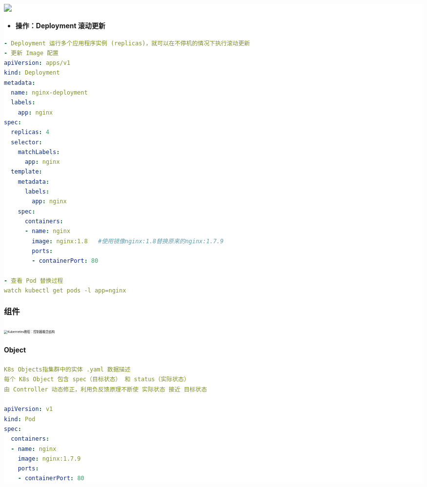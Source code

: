 <img src="https://kuboard.cn/assets/img/module_06_rollingupdates2.62afd5b1.svg" width="50%" />

+ **操作：Deployment 滚动更新** 

``` yaml
- Deployment 运行多个应用程序实例 (replicas)，就可以在不停机的情况下执行滚动更新
- 更新 Image 配置
apiVersion: apps/v1
kind: Deployment
metadata:
  name: nginx-deployment
  labels:
    app: nginx
spec:
  replicas: 4
  selector:
    matchLabels:
      app: nginx
  template:
    metadata:
      labels:
        app: nginx
    spec:
      containers:
      - name: nginx
        image: nginx:1.8   #使用镜像nginx:1.8替换原来的nginx:1.7.9
        ports:
        - containerPort: 80

- 查看 Pod 替换过程
watch kubectl get pods -l app=nginx
```



### 组件

<img src="https://kuboard.cn/assets/img/image-20190910232615991.12423fd9.png" alt="Kubernetes教程：控制器概念结构" style="zoom:45%;" />

#### Object

```yaml
K8s Objects指集群中的实体 .yaml 数据描述
每个 K8s Object 包含 spec（目标状态） 和 status（实际状态）
由 Controller 动态修正，利用负反馈原理不断使 实际状态 接近 目标状态

apiVersion: v1
kind: Pod
spec:
  containers:
  - name: nginx
    image: nginx:1.7.9
    ports:
    - containerPort: 80
```
